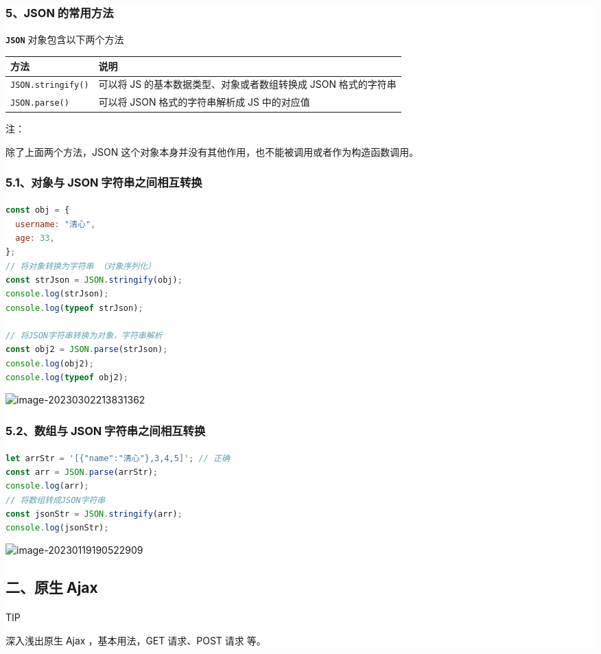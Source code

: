 ### 5、JSON 的常用方法

**`JSON`** 对象包含以下两个方法

| 方法               | 说明                                                           |
| :----------------- | :------------------------------------------------------------- |
| `JSON.stringify()` | 可以将 JS 的基本数据类型、对象或者数组转换成 JSON 格式的字符串 |
| `JSON.parse()`     | 可以将 JSON 格式的字符串解析成 JS 中的对应值                   |

注：

除了上面两个方法，JSON 这个对象本身并没有其他作用，也不能被调用或者作为构造函数调用。

### 5.1、对象与 JSON 字符串之间相互转换

```js
const obj = {
  username: "清心",
  age: 33,
};
// 将对象转换为字符串 （对象序列化）
const strJson = JSON.stringify(obj);
console.log(strJson);
console.log(typeof strJson);

// 将JSON字符串转换为对象，字符串解析
const obj2 = JSON.parse(strJson);
console.log(obj2);
console.log(typeof obj2);
```

![image-20230302213831362](https://www.arryblog.com/assets/img/image-20230302213831362.402cacb7.png)

### 5.2、数组与 JSON 字符串之间相互转换

```js
let arrStr = '[{"name":"清心"},3,4,5]'; // 正确
const arr = JSON.parse(arrStr);
console.log(arr);
// 将数组转成JSON字符串
const jsonStr = JSON.stringify(arr);
console.log(jsonStr);
```

![image-20230119190522909](https://www.arryblog.com/assets/img/image-20230119190522909.bd3e49f5.png)

## 二、原生 Ajax

TIP

深入浅出原生 Ajax ，基本用法，GET 请求、POST 请求 等。
